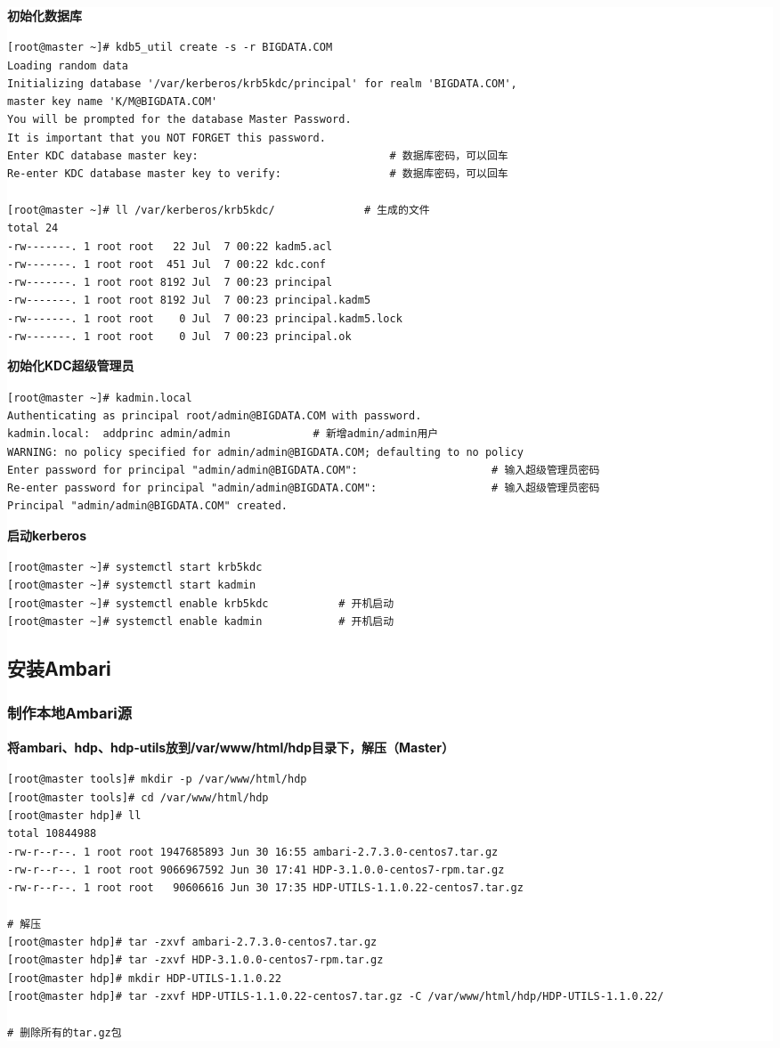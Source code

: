 **初始化数据库**

```shell
[root@master ~]# kdb5_util create -s -r BIGDATA.COM
Loading random data
Initializing database '/var/kerberos/krb5kdc/principal' for realm 'BIGDATA.COM',
master key name 'K/M@BIGDATA.COM'
You will be prompted for the database Master Password.
It is important that you NOT FORGET this password.
Enter KDC database master key: 								# 数据库密码，可以回车
Re-enter KDC database master key to verify: 				# 数据库密码，可以回车

[root@master ~]# ll /var/kerberos/krb5kdc/				# 生成的文件
total 24
-rw-------. 1 root root   22 Jul  7 00:22 kadm5.acl
-rw-------. 1 root root  451 Jul  7 00:22 kdc.conf
-rw-------. 1 root root 8192 Jul  7 00:23 principal
-rw-------. 1 root root 8192 Jul  7 00:23 principal.kadm5
-rw-------. 1 root root    0 Jul  7 00:23 principal.kadm5.lock
-rw-------. 1 root root    0 Jul  7 00:23 principal.ok
```

**初始化KDC超级管理员**

```shell
[root@master ~]# kadmin.local
Authenticating as principal root/admin@BIGDATA.COM with password.
kadmin.local:  addprinc admin/admin				# 新增admin/admin用户
WARNING: no policy specified for admin/admin@BIGDATA.COM; defaulting to no policy
Enter password for principal "admin/admin@BIGDATA.COM": 					# 输入超级管理员密码
Re-enter password for principal "admin/admin@BIGDATA.COM": 					# 输入超级管理员密码
Principal "admin/admin@BIGDATA.COM" created.

```

**启动kerberos**

```shell
[root@master ~]# systemctl start krb5kdc
[root@master ~]# systemctl start kadmin
[root@master ~]# systemctl enable krb5kdc			# 开机启动
[root@master ~]# systemctl enable kadmin			# 开机启动
```

## 安装Ambari

### 制作本地Ambari源

**将ambari、hdp、hdp-utils放到/var/www/html/hdp目录下，解压（Master）**

```shell
[root@master tools]# mkdir -p /var/www/html/hdp
[root@master tools]# cd /var/www/html/hdp
[root@master hdp]# ll
total 10844988
-rw-r--r--. 1 root root 1947685893 Jun 30 16:55 ambari-2.7.3.0-centos7.tar.gz
-rw-r--r--. 1 root root 9066967592 Jun 30 17:41 HDP-3.1.0.0-centos7-rpm.tar.gz
-rw-r--r--. 1 root root   90606616 Jun 30 17:35 HDP-UTILS-1.1.0.22-centos7.tar.gz

# 解压
[root@master hdp]# tar -zxvf ambari-2.7.3.0-centos7.tar.gz
[root@master hdp]# tar -zxvf HDP-3.1.0.0-centos7-rpm.tar.gz
[root@master hdp]# mkdir HDP-UTILS-1.1.0.22
[root@master hdp]# tar -zxvf HDP-UTILS-1.1.0.22-centos7.tar.gz -C /var/www/html/hdp/HDP-UTILS-1.1.0.22/

# 删除所有的tar.gz包
```